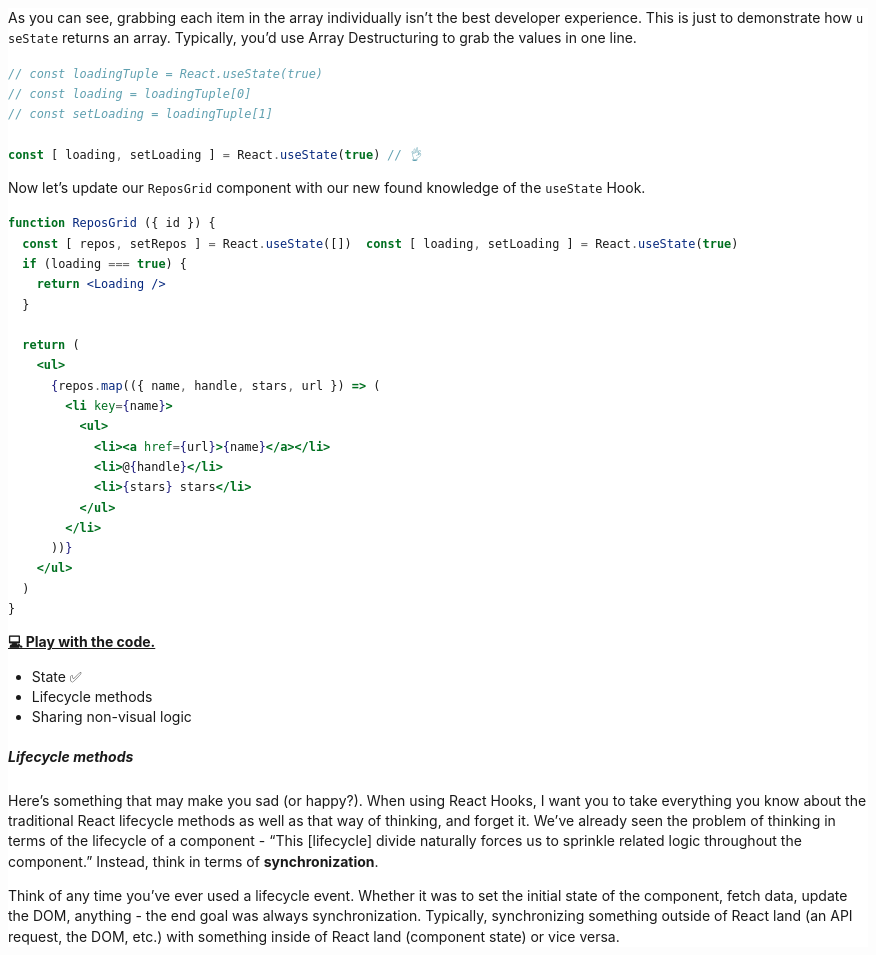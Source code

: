 As you can see, grabbing each item in the array individually isn’t the best developer experience. This is just to demonstrate how `useState` returns an array. Typically, you’d use Array Destructuring to grab the values in one line.

```js
// const loadingTuple = React.useState(true)
// const loading = loadingTuple[0]
// const setLoading = loadingTuple[1]

const [ loading, setLoading ] = React.useState(true) // 👌
```

Now let’s update our `ReposGrid` component with our new found knowledge of the `useState` Hook.

```jsx
function ReposGrid ({ id }) {
  const [ repos, setRepos ] = React.useState([])  const [ loading, setLoading ] = React.useState(true)
  if (loading === true) {
    return <Loading />
  }

  return (
    <ul>
      {repos.map(({ name, handle, stars, url }) => (
        <li key={name}>
          <ul>
            <li><a href={url}>{name}</a></li>
            <li>@{handle}</li>
            <li>{stars} stars</li>
          </ul>
        </li>
      ))}
    </ul>
  )
}
```

**[💻 Play with the code.](https://codesandbox.io/s/why-react-hooks-usestate-ddhc4)**

- State ✅
- Lifecycle methods
- Sharing non-visual logic

##### Lifecycle methods

Here’s something that may make you sad (or happy?). When using React Hooks, I want you to take everything you know about the traditional React lifecycle methods as well as that way of thinking, and forget it. We’ve already seen the problem of thinking in terms of the lifecycle of a component - “This [lifecycle] divide naturally forces us to sprinkle related logic throughout the component.” Instead, think in terms of **synchronization**.

Think of any time you’ve ever used a lifecycle event. Whether it was to set the initial state of the component, fetch data, update the DOM, anything - the end goal was always synchronization. Typically, synchronizing something outside of React land (an API request, the DOM, etc.) with something inside of React land (component state) or vice versa.
